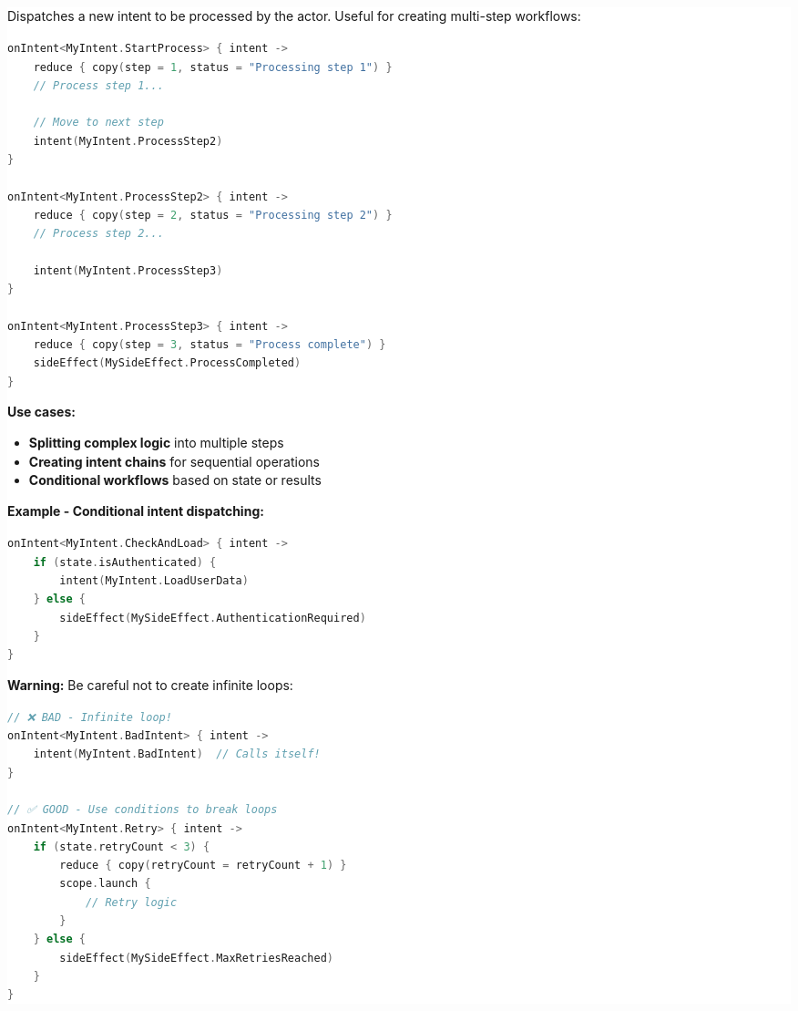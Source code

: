 Dispatches a new intent to be processed by the actor. Useful for creating multi-step workflows:

```kotlin
onIntent<MyIntent.StartProcess> { intent ->
    reduce { copy(step = 1, status = "Processing step 1") }
    // Process step 1...
    
    // Move to next step
    intent(MyIntent.ProcessStep2)
}

onIntent<MyIntent.ProcessStep2> { intent ->
    reduce { copy(step = 2, status = "Processing step 2") }
    // Process step 2...
    
    intent(MyIntent.ProcessStep3)
}

onIntent<MyIntent.ProcessStep3> { intent ->
    reduce { copy(step = 3, status = "Process complete") }
    sideEffect(MySideEffect.ProcessCompleted)
}
```

**Use cases:**

- **Splitting complex logic** into multiple steps
- **Creating intent chains** for sequential operations
- **Conditional workflows** based on state or results

**Example - Conditional intent dispatching:**
```kotlin
onIntent<MyIntent.CheckAndLoad> { intent ->
    if (state.isAuthenticated) {
        intent(MyIntent.LoadUserData)
    } else {
        sideEffect(MySideEffect.AuthenticationRequired)
    }
}
```

**Warning:** Be careful not to create infinite loops:
```kotlin
// ❌ BAD - Infinite loop!
onIntent<MyIntent.BadIntent> { intent ->
    intent(MyIntent.BadIntent)  // Calls itself!
}

// ✅ GOOD - Use conditions to break loops
onIntent<MyIntent.Retry> { intent ->
    if (state.retryCount < 3) {
        reduce { copy(retryCount = retryCount + 1) }
        scope.launch {
            // Retry logic
        }
    } else {
        sideEffect(MySideEffect.MaxRetriesReached)
    }
}
```